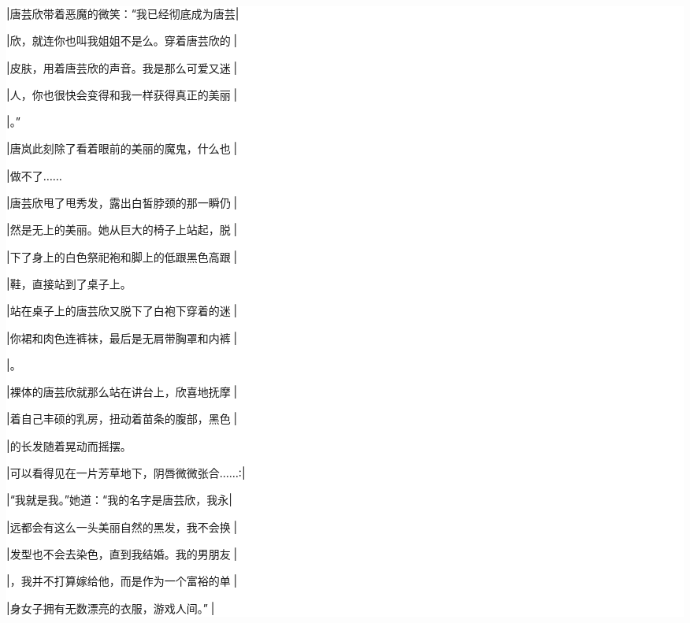|唐芸欣带着恶魔的微笑：“我已经彻底成为唐芸|

|欣，就连你也叫我姐姐不是么。穿着唐芸欣的 |

|皮肤，用着唐芸欣的声音。我是那么可爱又迷 |

|人，你也很快会变得和我一样获得真正的美丽 |

|。”

|唐岚此刻除了看着眼前的美丽的魔鬼，什么也 |

|做不了……

|唐芸欣甩了甩秀发，露出白皙脖颈的那一瞬仍 |

|然是无上的美丽。她从巨大的椅子上站起，脱 |

|下了身上的白色祭祀袍和脚上的低跟黑色高跟 |

|鞋，直接站到了桌子上。

|站在桌子上的唐芸欣又脱下了白袍下穿着的迷 |

|你裙和肉色连裤袜，最后是无肩带胸罩和内裤 |

|。

|裸体的唐芸欣就那么站在讲台上，欣喜地抚摩 |

|着自己丰硕的乳房，扭动着苗条的腹部，黑色 |

|的长发随着晃动而摇摆。

|可以看得见在一片芳草地下，阴唇微微张合……:|

|“我就是我。”她道：“我的名字是唐芸欣，我永|

|远都会有这么一头美丽自然的黑发，我不会换 |

|发型也不会去染色，直到我结婚。我的男朋友 |

|，我并不打算嫁给他，而是作为一个富裕的单 |

|身女子拥有无数漂亮的衣服，游戏人间。” |
